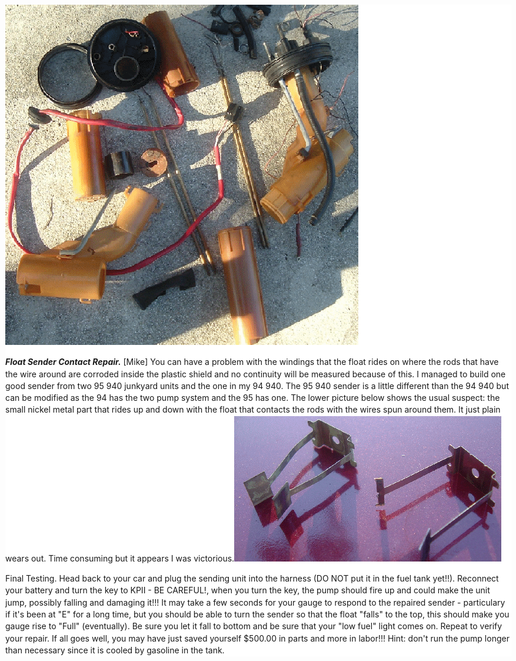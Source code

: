 ![](Fuel%20System%20Pumps,%20Relays/FuelSendingUnitDisassembly.gif)

_**Float Sender Contact Repair.**_ \[Mike\] You can have a problem with the windings that the float rides on where the rods that have the wire around are corroded inside the plastic shield and no continuity will be measured because of this. I managed to build one good sender from two 95 940 junkyard units and the one in my 94 940. The 95 940 sender is a little different than the 94 940 but can be modified as the 94 has the two pump system and the 95 has one. The lower picture below shows the usual suspect: the small nickel metal part that rides up and down with the float that contacts the rods with the wires spun around them. It just plain wears out. Time consuming but it appears I was victorious.![Fuel Sender Unit Contacts](Fuel%20System%20Pumps,%20Relays/FuelSendingUnitContacts.gif)

Final Testing. Head back to your car and plug the sending unit into the harness (DO NOT put it in the fuel tank yet!!). Reconnect your battery and turn the key to KPII - BE CAREFUL!, when you turn the key, the pump should fire up and could make the unit jump, possibly falling and damaging it!!! It may take a few seconds for your gauge to respond to the repaired sender - particulary if it's been at "E" for a long time, but you should be able to turn the sender so that the float "falls" to the top, this should make you gauge rise to "Full" (eventually). Be sure you let it fall to bottom and be sure that your "low fuel" light comes on. Repeat to verify your repair. If all goes well, you may have just saved yourself $500.00 in parts and more in labor!!! Hint: don't run the pump longer than necessary since it is cooled by gasoline in the tank.
